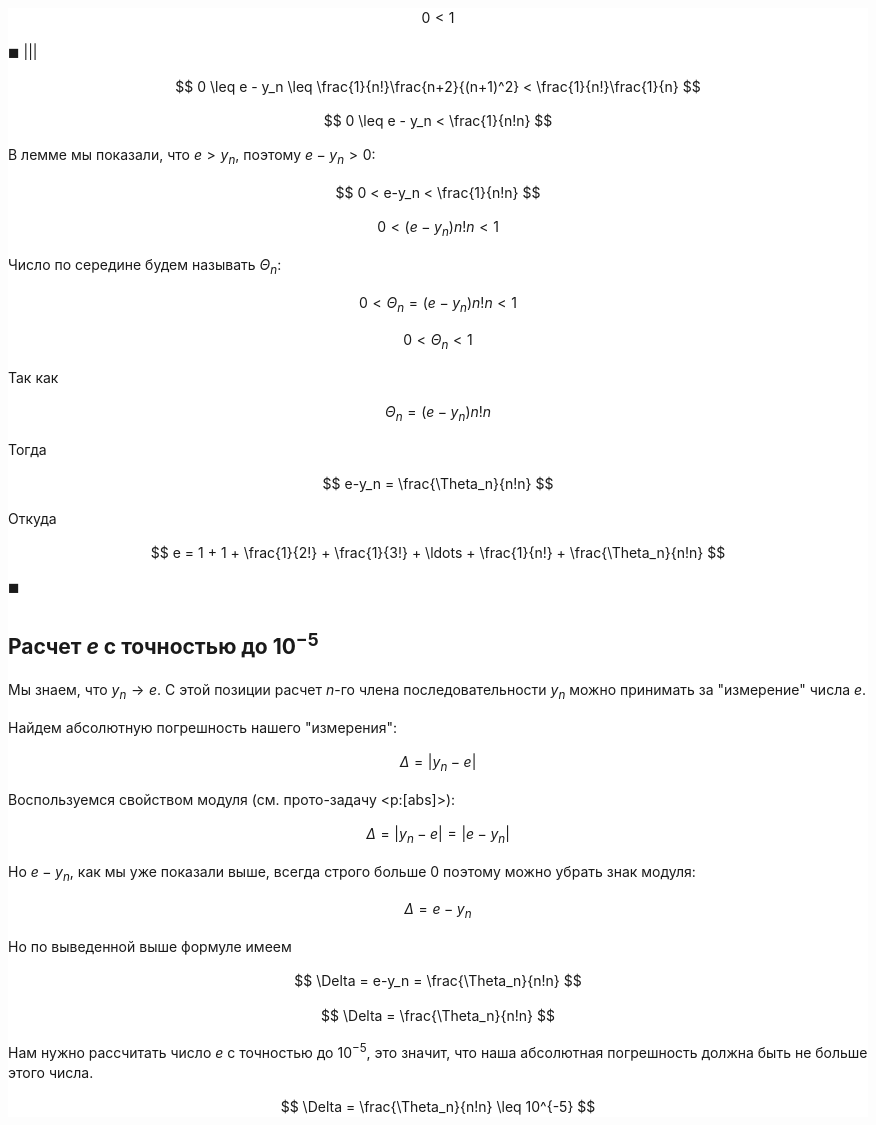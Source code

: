 $$ 0 < 1 $$

$\blacksquare$
|||

$$ 0 \leq e - y_n \leq \frac{1}{n!}\frac{n+2}{(n+1)^2} < \frac{1}{n!}\frac{1}{n} $$

$$ 0 \leq e - y_n < \frac{1}{n!n} $$

В лемме мы показали, что $e > y_n$, поэтому $e-y_n > 0$:

$$ 0 < e-y_n < \frac{1}{n!n} $$

$$ 0 < (e-y_n)n!n < 1 $$

Число по середине будем называть $\Theta_n$:

$$ 0 < \Theta_n = (e-y_n)n!n < 1 $$

$$ 0 < \Theta_n < 1 $$

Так как

$$ \Theta_n = (e-y_n)n!n $$

Тогда

$$ e-y_n = \frac{\Theta_n}{n!n} $$

Откуда

$$ e = 1 + 1 + \frac{1}{2!} + \frac{1}{3!} + \ldots + \frac{1}{n!} + \frac{\Theta_n}{n!n} $$

$\blacksquare$

## Расчет $e$ с точностью до $10^{-5}$

Мы знаем, что $y_n\to e$. С этой позиции расчет $n$-го члена последовательности $y_n$ можно принимать за "измерение" числа $e$.

Найдем абсолютную погрешность нашего "измерения":

$$ \Delta = |y_n - e| $$

Воспользуемся свойством модуля (см. прото-задачу <p:[abs]>):

$$ \Delta = |y_n - e| = |e-y_n| $$

Но $e-y_n$, как мы уже показали выше, всегда строго больше $0$ поэтому можно убрать знак модуля:

$$ \Delta = e-y_n $$

Но по выведенной выше формуле имеем

$$ \Delta = e-y_n = \frac{\Theta_n}{n!n} $$

$$ \Delta = \frac{\Theta_n}{n!n} $$

Нам нужно рассчитать число $e$ с точностью до $10^{-5}$, это значит, что наша абсолютная погрешность должна быть не больше этого числа.

$$ \Delta = \frac{\Theta_n}{n!n} \leq 10^{-5} $$
